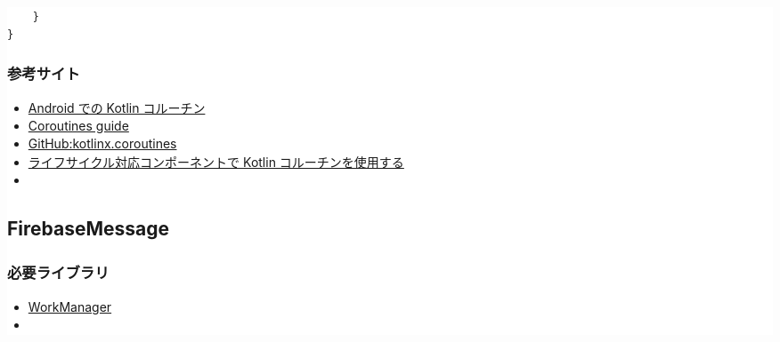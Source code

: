 ```
    }
}
```

### 参考サイト
- [Android での Kotlin コルーチン](https://developer.android.com/kotlin/coroutines?hl=ja)
- [Coroutines guide](https://kotlinlang.org/docs/coroutines-guide.html)
- [GitHub:kotlinx.coroutines](https://github.com/Kotlin/kotlinx.coroutines)
- [ライフサイクル対応コンポーネントで Kotlin コルーチンを使用する](https://developer.android.com/topic/libraries/architecture/coroutines#viewmodelscope)
- 


## FirebaseMessage

### 必要ライブラリ
- [WorkManager](https://developer.android.com/jetpack/androidx/releases/work?hl=ja)
- 